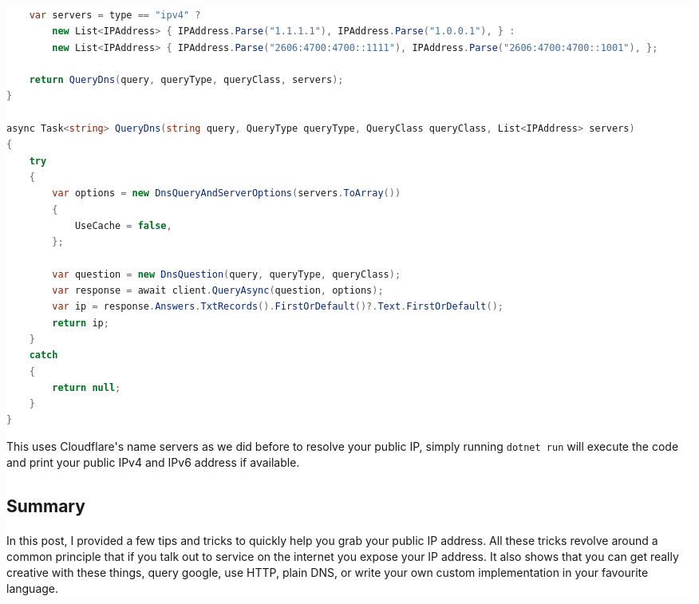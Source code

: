 ```csharp
    var servers = type == "ipv4" ?
        new List<IPAddress> { IPAddress.Parse("1.1.1.1"), IPAddress.Parse("1.0.0.1"), } :
        new List<IPAddress> { IPAddress.Parse("2606:4700:4700::1111"), IPAddress.Parse("2606:4700:4700::1001"), };

    return QueryDns(query, queryType, queryClass, servers);
}

async Task<string> QueryDns(string query, QueryType queryType, QueryClass queryClass, List<IPAddress> servers)
{
    try
    {
        var options = new DnsQueryAndServerOptions(servers.ToArray())
        {
            UseCache = false,
        };

        var question = new DnsQuestion(query, queryType, queryClass);
        var response = await client.QueryAsync(question, options);
        var ip = response.Answers.TxtRecords().FirstOrDefault()?.Text.FirstOrDefault();
        return ip;
    }
    catch
    {
        return null;
    }
}
```

This uses Cloudflare's name servers as we did before to resolve your public IP, simply running `dotnet run` will execute the code and print your public IPv4 and IPv6 address if available.

## Summary
In this post, I provided a few tips and tricks to quickly help you grab your public IP address. All these tricks revolve around a common principle that if you talk out to service on the internet you expose your IP address. It also shows that you can get really creative with these things, query google, use HTTP, plain DNS, or write your own custom implementation in your favourite language.
